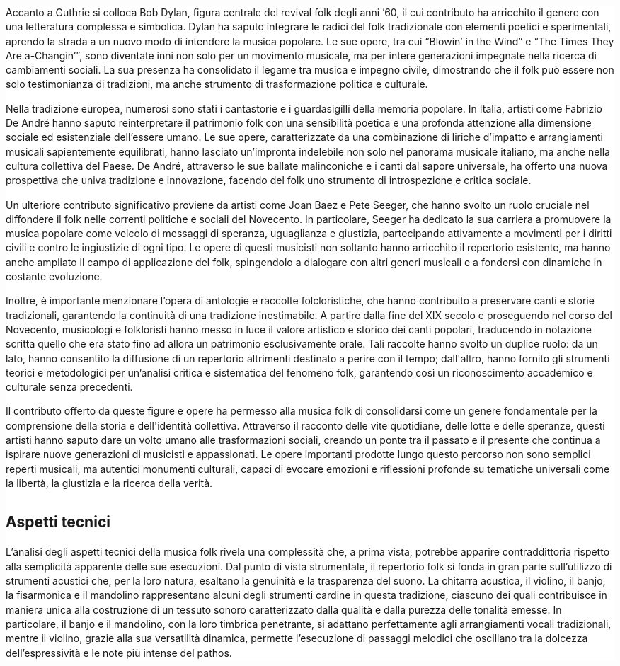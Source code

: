 Accanto a Guthrie si colloca Bob Dylan, figura centrale del revival folk degli anni ’60, il cui contributo ha arricchito il genere con una letteratura complessa e simbolica. Dylan ha saputo integrare le radici del folk tradizionale con elementi poetici e sperimentali, aprendo la strada a un nuovo modo di intendere la musica popolare. Le sue opere, tra cui “Blowin’ in the Wind” e “The Times They Are a-Changin’”, sono diventate inni non solo per un movimento musicale, ma per intere generazioni impegnate nella ricerca di cambiamenti sociali. La sua presenza ha consolidato il legame tra musica e impegno civile, dimostrando che il folk può essere non solo testimonianza di tradizioni, ma anche strumento di trasformazione politica e culturale.  

Nella tradizione europea, numerosi sono stati i cantastorie e i guardasigilli della memoria popolare. In Italia, artisti come Fabrizio De André hanno saputo reinterpretare il patrimonio folk con una sensibilità poetica e una profonda attenzione alla dimensione sociale ed esistenziale dell’essere umano. Le sue opere, caratterizzate da una combinazione di liriche d’impatto e arrangiamenti musicali sapientemente equilibrati, hanno lasciato un’impronta indelebile non solo nel panorama musicale italiano, ma anche nella cultura collettiva del Paese. De André, attraverso le sue ballate malinconiche e i canti dal sapore universale, ha offerto una nuova prospettiva che univa tradizione e innovazione, facendo del folk uno strumento di introspezione e critica sociale.  

Un ulteriore contributo significativo proviene da artisti come Joan Baez e Pete Seeger, che hanno svolto un ruolo cruciale nel diffondere il folk nelle correnti politiche e sociali del Novecento. In particolare, Seeger ha dedicato la sua carriera a promuovere la musica popolare come veicolo di messaggi di speranza, uguaglianza e giustizia, partecipando attivamente a movimenti per i diritti civili e contro le ingiustizie di ogni tipo. Le opere di questi musicisti non soltanto hanno arricchito il repertorio esistente, ma hanno anche ampliato il campo di applicazione del folk, spingendolo a dialogare con altri generi musicali e a fondersi con dinamiche in costante evoluzione.  

Inoltre, è importante menzionare l’opera di antologie e raccolte folcloristiche, che hanno contribuito a preservare canti e storie tradizionali, garantendo la continuità di una tradizione inestimabile. A partire dalla fine del XIX secolo e proseguendo nel corso del Novecento, musicologi e folkloristi hanno messo in luce il valore artistico e storico dei canti popolari, traducendo in notazione scritta quello che era stato fino ad allora un patrimonio esclusivamente orale. Tali raccolte hanno svolto un duplice ruolo: da un lato, hanno consentito la diffusione di un repertorio altrimenti destinato a perire con il tempo; dall'altro, hanno fornito gli strumenti teorici e metodologici per un’analisi critica e sistematica del fenomeno folk, garantendo così un riconoscimento accademico e culturale senza precedenti.  

Il contributo offerto da queste figure e opere ha permesso alla musica folk di consolidarsi come un genere fondamentale per la comprensione della storia e dell'identità collettiva. Attraverso il racconto delle vite quotidiane, delle lotte e delle speranze, questi artisti hanno saputo dare un volto umano alle trasformazioni sociali, creando un ponte tra il passato e il presente che continua a ispirare nuove generazioni di musicisti e appassionati. Le opere importanti prodotte lungo questo percorso non sono semplici reperti musicali, ma autentici monumenti culturali, capaci di evocare emozioni e riflessioni profonde su tematiche universali come la libertà, la giustizia e la ricerca della verità.


## Aspetti tecnici

L’analisi degli aspetti tecnici della musica folk rivela una complessità che, a prima vista, potrebbe apparire contraddittoria rispetto alla semplicità apparente delle sue esecuzioni. Dal punto di vista strumentale, il repertorio folk si fonda in gran parte sull’utilizzo di strumenti acustici che, per la loro natura, esaltano la genuinità e la trasparenza del suono. La chitarra acustica, il violino, il banjo, la fisarmonica e il mandolino rappresentano alcuni degli strumenti cardine in questa tradizione, ciascuno dei quali contribuisce in maniera unica alla costruzione di un tessuto sonoro caratterizzato dalla qualità e dalla purezza delle tonalità emesse. In particolare, il banjo e il mandolino, con la loro timbrica penetrante, si adattano perfettamente agli arrangiamenti vocali tradizionali, mentre il violino, grazie alla sua versatilità dinamica, permette l’esecuzione di passaggi melodici che oscillano tra la dolcezza dell’espressività e le note più intense del pathos.  
